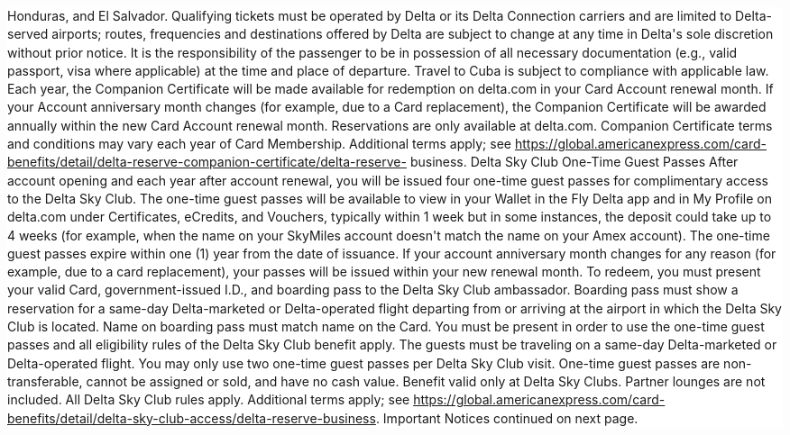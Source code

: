 Honduras, and El Salvador. Qualifying tickets must be operated by Delta or its Delta Connection carriers and are
limited to Delta-served airports; routes, frequencies and destinations offered by Delta are subject to change at any
time in Delta's sole discretion without prior notice. It is the responsibility of the passenger to be in possession of all
necessary documentation (e.g., valid passport, visa where applicable) at the time and place of departure. Travel to
Cuba is subject to compliance with applicable law. Each year, the Companion Certificate will be made available for
redemption on delta.com in your Card Account renewal month. If your Account anniversary month changes (for
example, due to a Card replacement), the Companion Certificate will be awarded annually within the new Card
Account renewal month. Reservations are only available at delta.com. Companion Certificate terms and conditions
may vary each year of Card Membership. Additional terms apply; see
https://global.americanexpress.com/card-benefits/detail/delta-reserve-companion-certificate/delta-reserve-
business.
Delta Sky Club One-Time Guest Passes
After account opening and each year after account renewal, you will be issued four one-time guest passes for
complimentary access to the Delta Sky Club. The one-time guest passes will be available to view in your Wallet in
the Fly Delta app and in My Profile on delta.com under Certificates, eCredits, and Vouchers, typically within 1 week
but in some instances, the deposit could take up to 4 weeks (for example, when the name on your SkyMiles
account doesn't match the name on your Amex account). The one-time guest passes expire within one (1) year
from the date of issuance. If your account anniversary month changes for any reason (for example, due to a card
replacement), your passes will be issued within your new renewal month.
To redeem, you must present your valid Card, government-issued I.D., and boarding pass to the Delta Sky Club
ambassador. Boarding pass must show a reservation for a same-day Delta-marketed or Delta-operated flight
departing from or arriving at the airport in which the Delta Sky Club is located. Name on boarding pass must match
name on the Card. You must be present in order to use the one-time guest passes and all eligibility rules of the
Delta Sky Club benefit apply. The guests must be traveling on a same-day Delta-marketed or Delta-operated flight.
You may only use two one-time guest passes per Delta Sky Club visit. One-time guest passes are non-
transferable, cannot be assigned or sold, and have no cash value. Benefit valid only at Delta Sky Clubs. Partner
lounges are not included. All Delta Sky Club rules apply. Additional terms apply; see
https://global.americanexpress.com/card-benefits/detail/delta-sky-club-access/delta-reserve-business.
Important Notices continued on next page.
